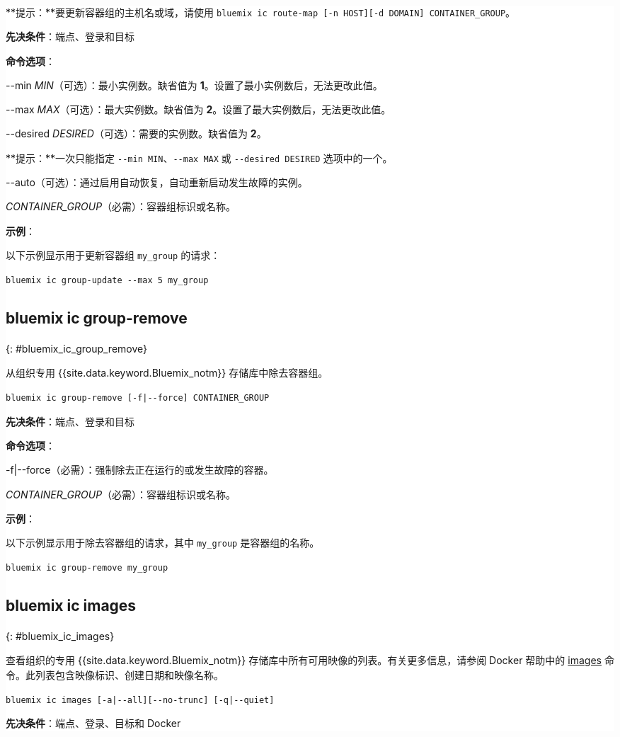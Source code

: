 **提示：**要更新容器组的主机名或域，请使用 `bluemix ic route-map [-n HOST][-d DOMAIN] CONTAINER_GROUP`。

**先决条件**：端点、登录和目标

**命令选项**：

--min *MIN*（可选）：最小实例数。缺省值为 **1**。设置了最小实例数后，无法更改此值。

--max *MAX*（可选）：最大实例数。缺省值为 **2**。设置了最大实例数后，无法更改此值。

--desired *DESIRED*（可选）：需要的实例数。缺省值为 **2**。

**提示：**一次只能指定 `--min MIN`、`--max MAX` 或 `--desired DESIRED` 选项中的一个。

--auto（可选）：通过启用自动恢复，自动重新启动发生故障的实例。

*CONTAINER_GROUP*（必需）：容器组标识或名称。

**示例**：

以下示例显示用于更新容器组 `my_group` 的请求：
```
bluemix ic group-update --max 5 my_group
```


## bluemix ic group-remove
{: #bluemix_ic_group_remove}

从组织专用 {{site.data.keyword.Bluemix_notm}} 存储库中除去容器组。

```
bluemix ic group-remove [-f|--force] CONTAINER_GROUP
```

**先决条件**：端点、登录和目标

**命令选项**：

-f|--force（必需）：强制除去正在运行的或发生故障的容器。

*CONTAINER_GROUP*（必需）：容器组标识或名称。

**示例**：

以下示例显示用于除去容器组的请求，其中 `my_group` 是容器组的名称。
```
bluemix ic group-remove my_group
```


## bluemix ic images
{: #bluemix_ic_images}

查看组织的专用 {{site.data.keyword.Bluemix_notm}} 存储库中所有可用映像的列表。有关更多信息，请参阅 Docker 帮助中的 <a href="https://docs.docker.com/reference/commandline/images" target="_blank">images</a> 命令。此列表包含映像标识、创建日期和映像名称。

```
bluemix ic images [-a|--all][--no-trunc] [-q|--quiet]
```

**先决条件**：端点、登录、目标和 Docker
